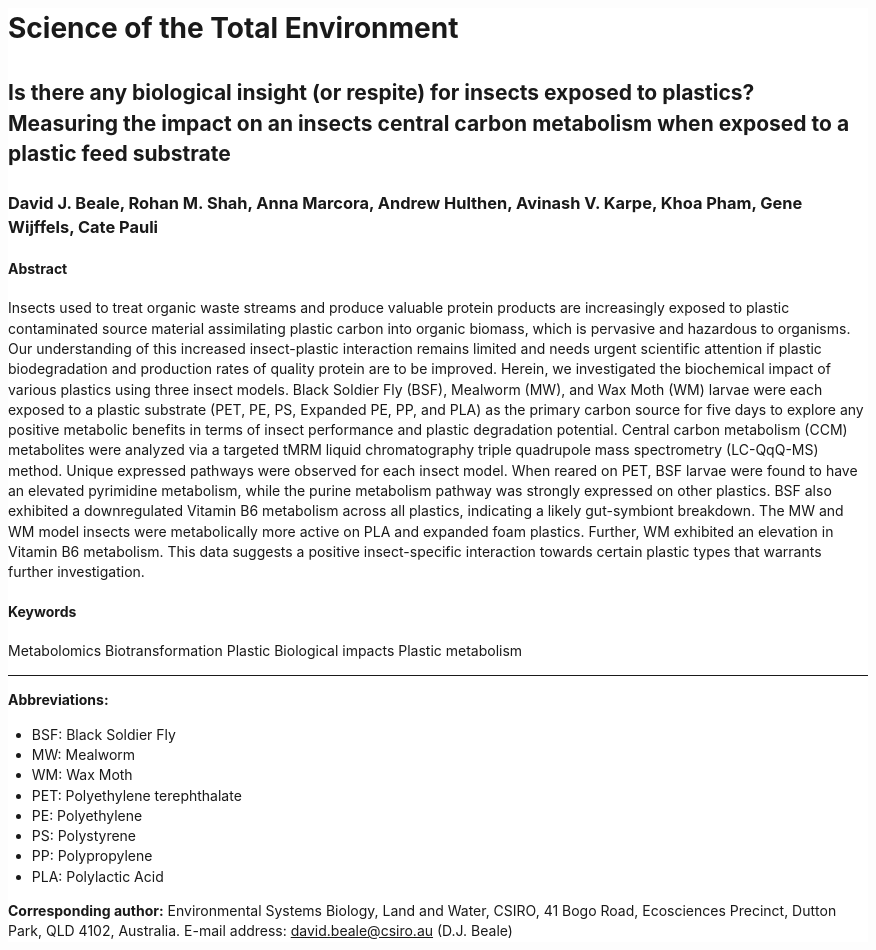 # Science of the Total Environment
## Is there any biological insight (or respite) for insects exposed to plastics? Measuring the impact on an insects central carbon metabolism when exposed to a plastic feed substrate

### David J. Beale, Rohan M. Shah, Anna Marcora, Andrew Hulthen, Avinash V. Karpe, Khoa Pham, Gene Wijffels, Cate Pauli

#### Abstract
Insects used to treat organic waste streams and produce valuable protein products are increasingly exposed to plastic contaminated source material assimilating plastic carbon into organic biomass, which is pervasive and hazardous to organisms. Our understanding of this increased insect-plastic interaction remains limited and needs urgent scientific attention if plastic biodegradation and production rates of quality protein are to be improved. Herein, we investigated the biochemical impact of various plastics using three insect models. Black Soldier Fly (BSF), Mealworm (MW), and Wax Moth (WM) larvae were each exposed to a plastic substrate (PET, PE, PS, Expanded PE, PP, and PLA) as the primary carbon source for five days to explore any positive metabolic benefits in terms of insect performance and plastic degradation potential. Central carbon metabolism (CCM) metabolites were analyzed via a targeted tMRM liquid chromatography triple quadrupole mass spectrometry (LC-QqQ-MS) method. Unique expressed pathways were observed for each insect model. When reared on PET, BSF larvae were found to have an elevated pyrimidine metabolism, while the purine metabolism pathway was strongly expressed on other plastics. BSF also exhibited a downregulated Vitamin B6 metabolism across all plastics, indicating a likely gut-symbiont breakdown. The MW and WM model insects were metabolically more active on PLA and expanded foam plastics. Further, WM exhibited an elevation in Vitamin B6 metabolism. This data suggests a positive insect-specific interaction towards certain plastic types that warrants further investigation.

#### Keywords
Metabolomics
Biotransformation
Plastic
Biological impacts
Plastic metabolism

---

**Abbreviations:**
- BSF: Black Soldier Fly
- MW: Mealworm
- WM: Wax Moth
- PET: Polyethylene terephthalate
- PE: Polyethylene
- PS: Polystyrene
- PP: Polypropylene
- PLA: Polylactic Acid

**Corresponding author:** Environmental Systems Biology, Land and Water, CSIRO, 41 Bogo Road, Ecosciences Precinct, Dutton Park, QLD 4102, Australia. E-mail address: david.beale@csiro.au (D.J. Beale)
